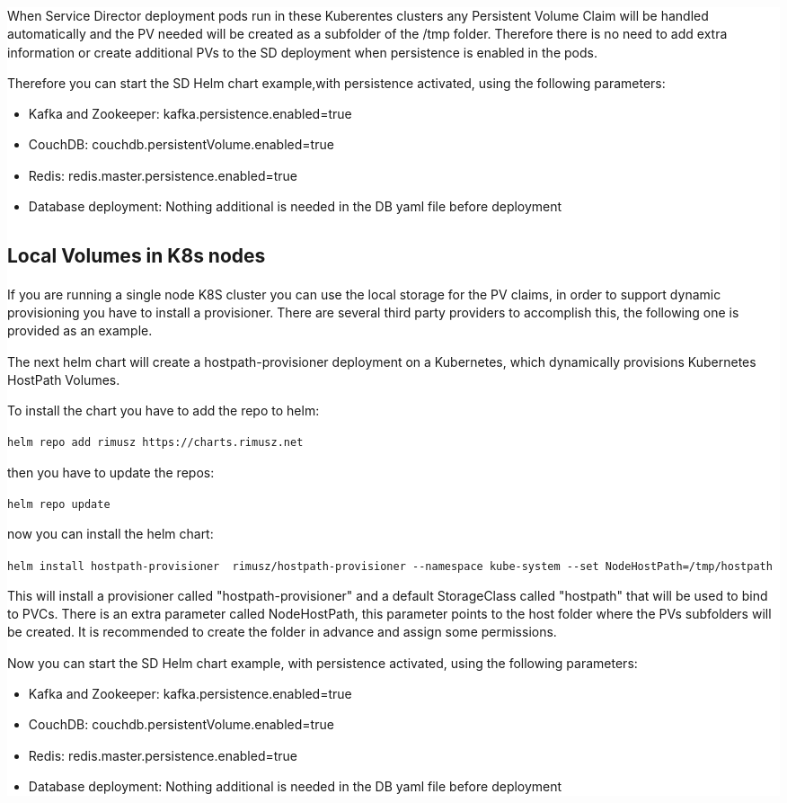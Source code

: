 When Service Director deployment pods run in these Kuberentes clusters any Persistent Volume Claim will be handled automatically and the PV needed will be created as a subfolder of the /tmp  folder. Therefore there is no need to add extra information or create additional PVs to the SD deployment when persistence is enabled in the pods.

Therefore you can start the SD Helm chart example,with persistence activated, using the following parameters:

 - Kafka and Zookeeper:
     kafka.persistence.enabled=true

 - CouchDB:
     couchdb.persistentVolume.enabled=true

 - Redis:
     redis.master.persistence.enabled=true

- Database deployment:
    Nothing additional is needed in the DB yaml file before deployment



## Local Volumes in K8s nodes

If you are running a single node K8S cluster you can use the local storage for the PV claims, in order to support dynamic provisioning you have to install a provisioner. There are several third party providers to accomplish this, the following one is provided as an example.

The next helm chart will create a hostpath-provisioner deployment on a Kubernetes, which dynamically provisions Kubernetes HostPath Volumes.

To install the chart you have to add the repo to helm:

    helm repo add rimusz https://charts.rimusz.net

then you have to update the repos:

    helm repo update

now you can install the helm chart:

    helm install hostpath-provisioner  rimusz/hostpath-provisioner --namespace kube-system --set NodeHostPath=/tmp/hostpath

This will install a provisioner called "hostpath-provisioner" and a default StorageClass called "hostpath" that will be used to bind to PVCs. There is an extra parameter called NodeHostPath, this parameter points to the host folder where the PVs subfolders will be created. It is recommended to create the folder in advance and assign some permissions.

Now you can start the SD Helm chart example, with persistence activated, using the following parameters:

 - Kafka and Zookeeper:
     kafka.persistence.enabled=true

 - CouchDB:
     couchdb.persistentVolume.enabled=true

 - Redis:
     redis.master.persistence.enabled=true

- Database deployment:
     Nothing additional is needed in the DB yaml file before deployment

